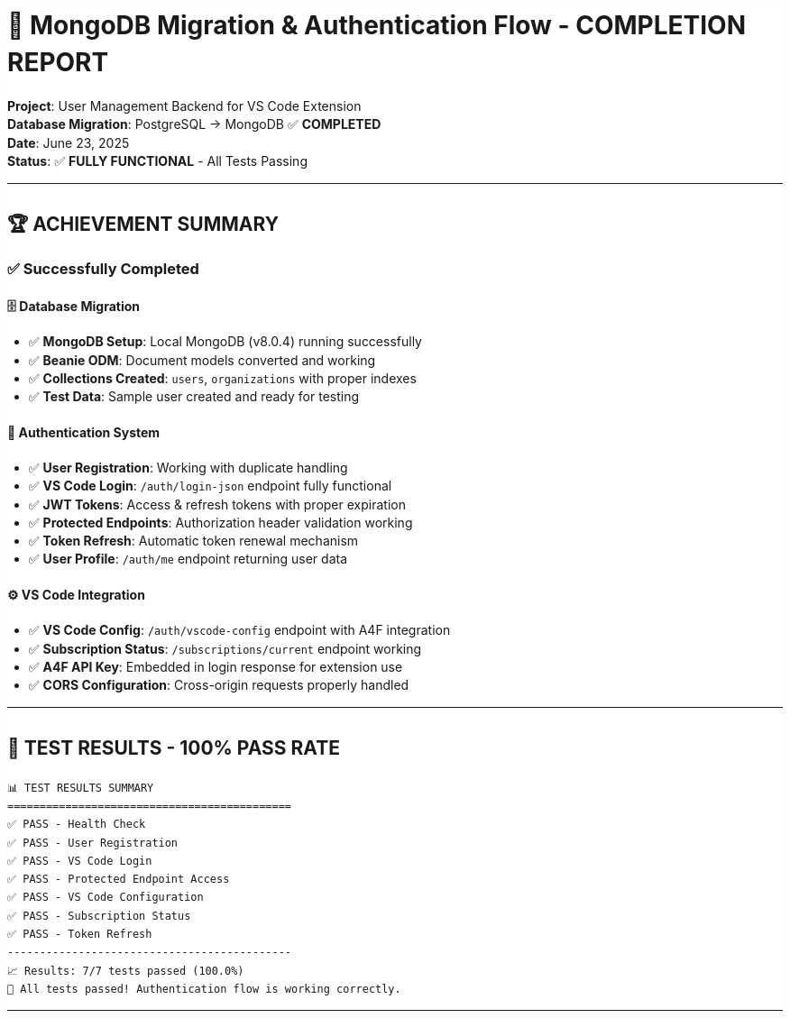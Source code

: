 # 🎉 MongoDB Migration & Authentication Flow - COMPLETION REPORT

**Project**: User Management Backend for VS Code Extension  
**Database Migration**: PostgreSQL → MongoDB ✅ **COMPLETED**  
**Date**: June 23, 2025  
**Status**: ✅ **FULLY FUNCTIONAL** - All Tests Passing

---

## 🏆 **ACHIEVEMENT SUMMARY**

### ✅ **Successfully Completed**

#### **🗄️ Database Migration**
- ✅ **MongoDB Setup**: Local MongoDB (v8.0.4) running successfully
- ✅ **Beanie ODM**: Document models converted and working
- ✅ **Collections Created**: `users`, `organizations` with proper indexes
- ✅ **Test Data**: Sample user created and ready for testing

#### **🔐 Authentication System**
- ✅ **User Registration**: Working with duplicate handling
- ✅ **VS Code Login**: `/auth/login-json` endpoint fully functional
- ✅ **JWT Tokens**: Access & refresh tokens with proper expiration
- ✅ **Protected Endpoints**: Authorization header validation working
- ✅ **Token Refresh**: Automatic token renewal mechanism
- ✅ **User Profile**: `/auth/me` endpoint returning user data

#### **⚙️ VS Code Integration**
- ✅ **VS Code Config**: `/auth/vscode-config` endpoint with A4F integration
- ✅ **Subscription Status**: `/subscriptions/current` endpoint working
- ✅ **A4F API Key**: Embedded in login response for extension use
- ✅ **CORS Configuration**: Cross-origin requests properly handled

---

## 🧪 **TEST RESULTS - 100% PASS RATE**

```
📊 TEST RESULTS SUMMARY
============================================
✅ PASS - Health Check
✅ PASS - User Registration  
✅ PASS - VS Code Login
✅ PASS - Protected Endpoint Access
✅ PASS - VS Code Configuration
✅ PASS - Subscription Status
✅ PASS - Token Refresh
--------------------------------------------
📈 Results: 7/7 tests passed (100.0%)
🎉 All tests passed! Authentication flow is working correctly.
```

---